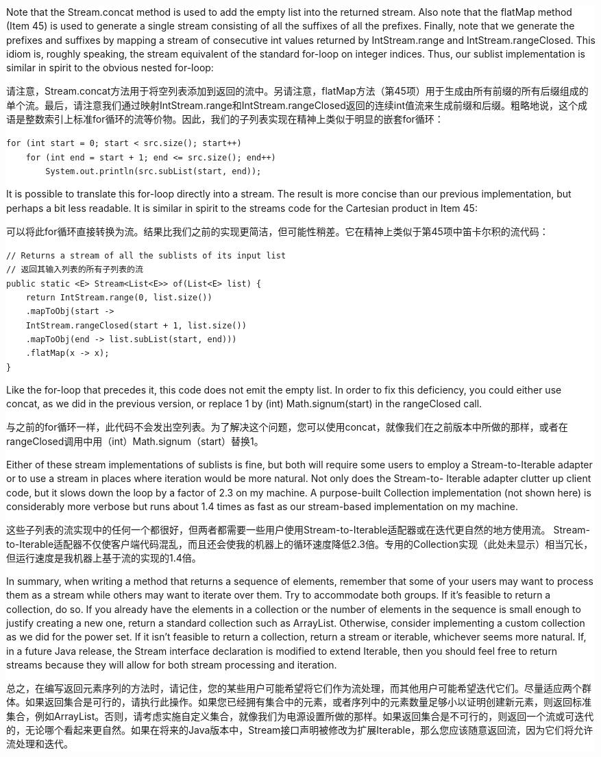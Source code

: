 Note that the Stream.concat method is used to add the empty list into the returned stream. Also note that the flatMap method (Item 45) is used to generate a single stream consisting of all the suffixes of all the prefixes. Finally, note that we generate the prefixes and suffixes by mapping a stream of consecutive int values returned by IntStream.range and IntStream.rangeClosed. This idiom is, roughly speaking, the stream equivalent of the standard for-loop on integer indices. Thus, our sublist implementation is similar in spirit to the obvious nested for-loop:

请注意，Stream.concat方法用于将空列表添加到返回的流中。另请注意，flatMap方法（第45项）用于生成由所有前缀的所有后缀组成的单个流。最后，请注意我们通过映射IntStream.range和IntStream.rangeClosed返回的连续int值流来生成前缀和后缀。粗略地说，这个成语是整数索引上标准for循环的流等价物。因此，我们的子列表实现在精神上类似于明显的嵌套for循环：

```
for (int start = 0; start < src.size(); start++)
    for (int end = start + 1; end <= src.size(); end++)
        System.out.println(src.subList(start, end));
```

It is possible to translate this for-loop directly into a stream. The result is more concise than our previous implementation, but perhaps a bit less readable. It is similar in spirit to the streams code for the Cartesian product in Item 45:

可以将此for循环直接转换为流。结果比我们之前的实现更简洁，但可能性稍差。它在精神上类似于第45项中笛卡尔积的流代码：

```
// Returns a stream of all the sublists of its input list
// 返回其输入列表的所有子列表的流
public static <E> Stream<List<E>> of(List<E> list) {
    return IntStream.range(0, list.size())
    .mapToObj(start ->
    IntStream.rangeClosed(start + 1, list.size())
    .mapToObj(end -> list.subList(start, end)))
    .flatMap(x -> x);
}
```

Like the for-loop that precedes it, this code does not emit the empty list. In order to fix this deficiency, you could either use concat, as we did in the previous version, or replace 1 by (int) Math.signum(start) in the rangeClosed call.

与之前的for循环一样，此代码不会发出空列表。为了解决这个问题，您可以使用concat，就像我们在之前版本中所做的那样，或者在rangeClosed调用中用（int）Math.signum（start）替换1。

Either of these stream implementations of sublists is fine, but both will require some users to employ a Stream-to-Iterable adapter or to use a stream in places where iteration would be more natural. Not only does the Stream-to- Iterable adapter clutter up client code, but it slows down the loop by a factor of 2.3 on my machine. A purpose-built Collection implementation (not shown here) is considerably more verbose but runs about 1.4 times as fast as our stream-based implementation on my machine.

这些子列表的流实现中的任何一个都很好，但两者都需要一些用户使用Stream-to-Iterable适配器或在迭代更自然的地方使用流。 Stream-to-Iterable适配器不仅使客户端代码混乱，而且还会使我的机器上的循环速度降低2.3倍。专用的Collection实现（此处未显示）相当冗长，但运行速度是我机器上基于流的实现的1.4倍。

In summary, when writing a method that returns a sequence of elements, remember that some of your users may want to process them as a stream while others may want to iterate over them. Try to accommodate both groups. If it’s feasible to return a collection, do so. If you already have the elements in a collection or the number of elements in the sequence is small enough to justify creating a new one, return a standard collection such as ArrayList. Otherwise, consider implementing a custom collection as we did for the power set. If it isn’t feasible to return a collection, return a stream or iterable, whichever seems more natural. If, in a future Java release, the Stream interface declaration is modified to extend Iterable, then you should feel free to return streams because they will allow for both stream processing and iteration.

总之，在编写返回元素序列的方法时，请记住，您的某些用户可能希望将它们作为流处理，而其他用户可能希望迭代它们。尽量适应两个群体。如果返回集合是可行的，请执行此操作。如果您已经拥有集合中的元素，或者序列中的元素数量足够小以证明创建新元素，则返回标准集合，例如ArrayList。否则，请考虑实施自定义集合，就像我们为电源设置所做的那样。如果返回集合是不可行的，则返回一个流或可迭代的，无论哪个看起来更自然。如果在将来的Java版本中，Stream接口声明被修改为扩展Iterable，那么您应该随意返回流，因为它们将允许流处理和迭代。
